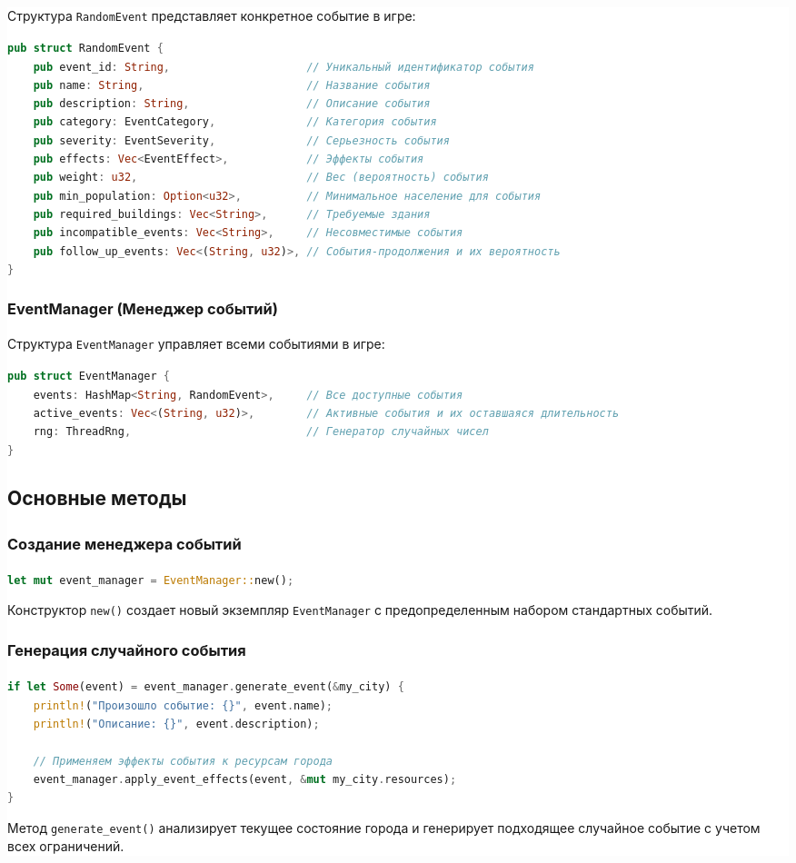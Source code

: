 Структура `RandomEvent` представляет конкретное событие в игре:

```rust
pub struct RandomEvent {
    pub event_id: String,                     // Уникальный идентификатор события
    pub name: String,                         // Название события
    pub description: String,                  // Описание события
    pub category: EventCategory,              // Категория события
    pub severity: EventSeverity,              // Серьезность события
    pub effects: Vec<EventEffect>,            // Эффекты события
    pub weight: u32,                          // Вес (вероятность) события
    pub min_population: Option<u32>,          // Минимальное население для события
    pub required_buildings: Vec<String>,      // Требуемые здания
    pub incompatible_events: Vec<String>,     // Несовместимые события
    pub follow_up_events: Vec<(String, u32)>, // События-продолжения и их вероятность
}
```

### EventManager (Менеджер событий)

Структура `EventManager` управляет всеми событиями в игре:

```rust
pub struct EventManager {
    events: HashMap<String, RandomEvent>,     // Все доступные события
    active_events: Vec<(String, u32)>,        // Активные события и их оставшаяся длительность
    rng: ThreadRng,                           // Генератор случайных чисел
}
```

## Основные методы

### Создание менеджера событий

```rust
let mut event_manager = EventManager::new();
```

Конструктор `new()` создает новый экземпляр `EventManager` с предопределенным набором стандартных событий.

### Генерация случайного события

```rust
if let Some(event) = event_manager.generate_event(&my_city) {
    println!("Произошло событие: {}", event.name);
    println!("Описание: {}", event.description);
    
    // Применяем эффекты события к ресурсам города
    event_manager.apply_event_effects(event, &mut my_city.resources);
}
```

Метод `generate_event()` анализирует текущее состояние города и генерирует подходящее случайное событие с учетом всех ограничений.
